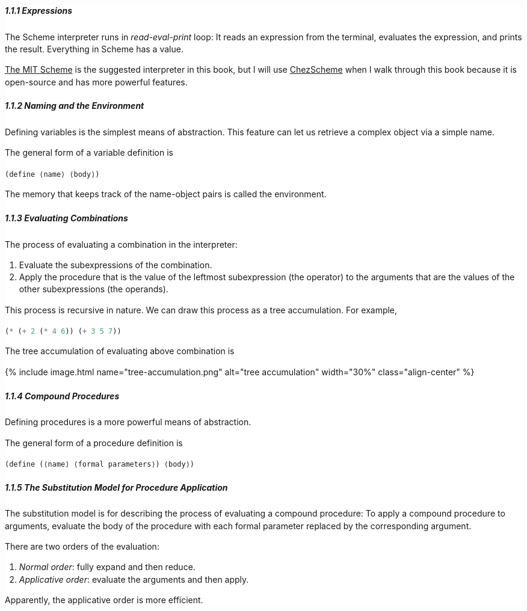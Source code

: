 ##### 1.1.1 Expressions

The Scheme interpreter runs in *read-eval-print* loop: It reads an expression from the terminal, evaluates the expression, and prints the result. Everything in Scheme has a value.

[The MIT Scheme](https://www.gnu.org/software/mit-scheme/) is the suggested interpreter in this book, but I will use [ChezScheme](https://github.com/cisco/ChezScheme) when I walk through this book because it is open-source and has more powerful features.

##### 1.1.2 Naming and the Environment

Defining variables is the simplest means of abstraction. This feature can let us retrieve a complex object via a simple name.

The general form of a variable definition is

    (define ⟨name⟩ ⟨body⟩)

The memory that keeps track of the name-object pairs is called the environment.

##### 1.1.3 Evaluating Combinations

The process of evaluating a combination in the interpreter:

1. Evaluate the subexpressions of the combination.
2. Apply the procedure that is the value of the leftmost subexpression (the operator) to the arguments that are the values of the other subexpressions (the operands).

This process is recursive in nature. We can draw this process as a tree accumulation. For example,

```scheme
(* (+ 2 (* 4 6)) (+ 3 5 7))
```

The tree accumulation of evaluating above combination is

{% include image.html name="tree-accumulation.png" alt="tree accumulation" width="30%" class="align-center" %}

##### 1.1.4 Compound Procedures

Defining procedures is a more powerful means of abstraction.

The general form of a procedure definition is

    (define (⟨name⟩ ⟨formal parameters⟩) ⟨body⟩)

##### 1.1.5 The Substitution Model for Procedure Application

The substitution model is for describing the process of evaluating a compound procedure: To apply a compound procedure to arguments, evaluate the body of the procedure with each formal parameter replaced by the corresponding argument.

There are two orders of the evaluation:

1. *Normal order*: fully expand and then reduce.
2. *Applicative order*: evaluate the arguments and then apply.

Apparently, the applicative order is more efficient.
